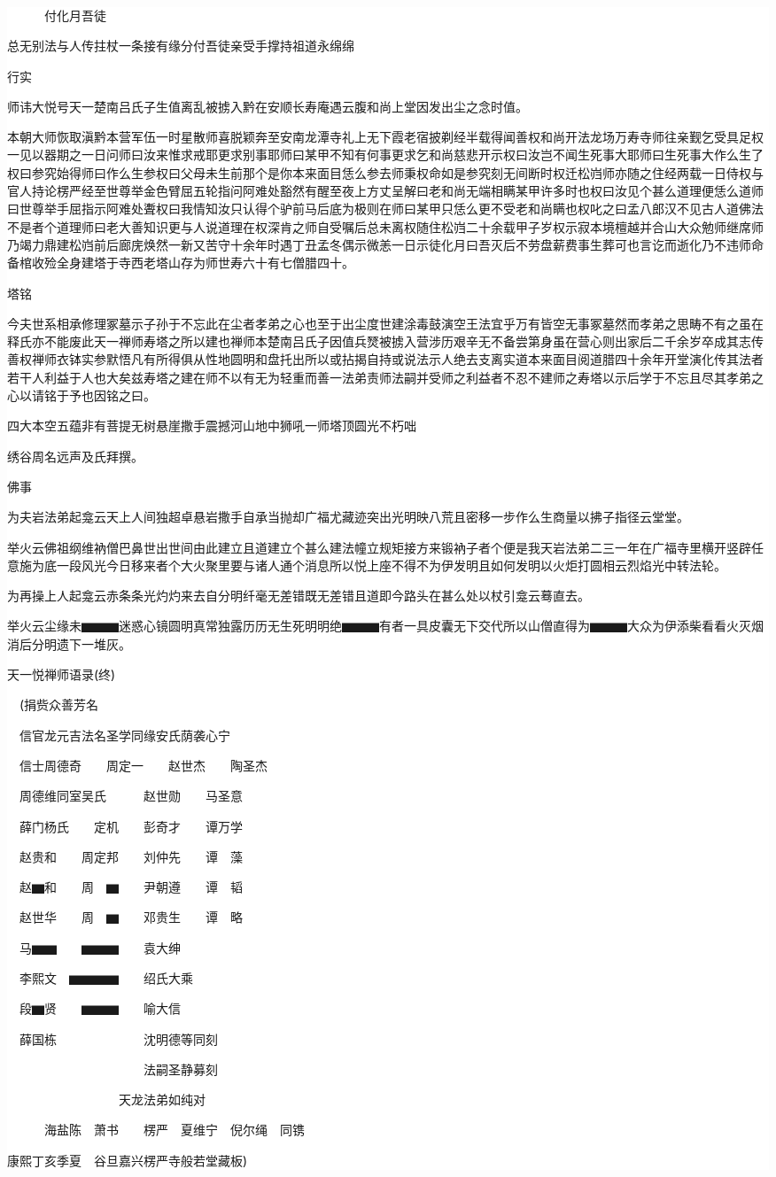 　　　付化月吾徒  

总无别法与人传拄杖一条接有缘分付吾徒亲受手撑持祖道永绵绵  

行实  

师讳大悦号天一楚南吕氏子生值离乱被掳入黔在安顺长寿庵遇云腹和尚上堂因发出尘之念时值。  

本朝大师恢取滇黔本营军伍一时星散师喜脱颖奔至安南龙潭寺礼上无下霞老宿披剃经半载得闻善权和尚开法龙场万寿寺师往亲觐乞受具足权一见以器期之一日问师曰汝来惟求戒耶更求别事耶师曰某甲不知有何事更求乞和尚慈悲开示权曰汝岂不闻生死事大耶师曰生死事大作么生了权曰参究始得师曰作么生参权曰父母未生前那个是你本来面目恁么参去师秉权命如是参究刻无间断时权迁松岿师亦随之住经两载一日侍权与官人持论楞严经至世尊举金色臂屈五轮指问阿难处豁然有醒至夜上方丈呈解曰老和尚无端相瞒某甲许多时也权曰汝见个甚么道理便恁么道师曰世尊举手屈指示阿难处聻权曰我情知汝只认得个驴前马后底为极则在师曰某甲只恁么更不受老和尚瞒也权叱之曰孟八郎汉不见古人道佛法不是者个道理师曰老大善知识更与人说道理在权深肯之师自受嘱后总未离权随住松岿二十余载甲子岁权示寂本境檀越并合山大众勉师继席师乃竭力鼎建松岿前后廊庑焕然一新又苦守十余年时遇丁丑孟冬偶示微恙一日示徒化月曰吾灭后不劳盘薪费事生葬可也言讫而逝化乃不违师命备棺收殓全身建塔于寺西老塔山存为师世寿六十有七僧腊四十。  

塔铭  

今夫世系相承修理冢墓示子孙于不忘此在尘者孝弟之心也至于出尘度世建涂毒鼓演空王法宜乎万有皆空无事冢墓然而孝弟之思畴不有之虽在释氏亦不能废此天一禅师寿塔之所以建也禅师本楚南吕氏子因值兵燹被掳入营涉历艰辛无不备尝第身虽在营心则出家后二千余岁卒成其志传善权禅师衣钵实参默悟凡有所得俱从性地圆明和盘托出所以或拈揭自持或说法示人绝去支离实道本来面目阅道腊四十余年开堂演化传其法者若干人利益于人也大矣兹寿塔之建在师不以有无为轻重而善一法弟责师法嗣并受师之利益者不忍不建师之寿塔以示后学于不忘且尽其孝弟之心以请铭于予也因铭之曰。  

四大本空五蕴非有菩提无树悬崖撒手震撼河山地中狮吼一师塔顶圆光不朽咄  

绣谷周名远声及氏拜撰。  

佛事  

为夫岩法弟起龛云天上人间独超卓悬岩撒手自承当抛却广福尤藏迹突出光明映八荒且密移一步作么生商量以拂子指径云堂堂。  

举火云佛祖纲维衲僧巴鼻世出世间由此建立且道建立个甚么建法幢立规矩接方来锻衲子者个便是我天岩法弟二三一年在广福寺里横开竖辟任意施为底一段风光今日移来者个大火聚里要与诸人通个消息所以悦上座不得不为伊发明且如何发明以火炬打圆相云烈焰光中转法轮。  

为再操上人起龛云赤条条光灼灼来去自分明纤毫无差错既无差错且道即今路头在甚么处以杖引龛云蓦直去。  

举火云尘缘未▆▆▆迷惑心镜圆明真常独露历历无生死明明绝▆▆▆有者一具皮囊无下交代所以山僧直得为▆▆▆大众为伊添柴看看火灭烟消后分明遗下一堆灰。  

天一悦禅师语录(终)  

　(捐赀众善芳名  

　信官龙元吉法名圣学同缘安氏荫袭心宁  

　信士周德奇　　周定一　　赵世杰　　陶圣杰  

　周德维同室吴氏　　　赵世勋　　马圣意  

　薛门杨氏　　定机　　彭奇才　　谭万学  

　赵贵和　　周定邦　　刘仲先　　谭　藻  

　赵▆和　　周　▆　　尹朝遵　　谭　韬  

　赵世华　　周　▆　　邓贵生　　谭　略  

　马▆▆　　▆▆▆　　袁大绅  

　李熙文　▆▆▆▆　　绍氏大乘  

　段▆贤　　▆▆▆　　喻大信  

　薛国栋　　　　　　　沈明德等同刻  

　　　　　　　　　　　法嗣圣静募刻  

　　　　　　　　　天龙法弟如纯对  

　　　海盐陈　萧书　　楞严　夏维宁　倪尔绳　同镌  

康熙丁亥季夏　谷旦嘉兴楞严寺般若堂藏板)  
